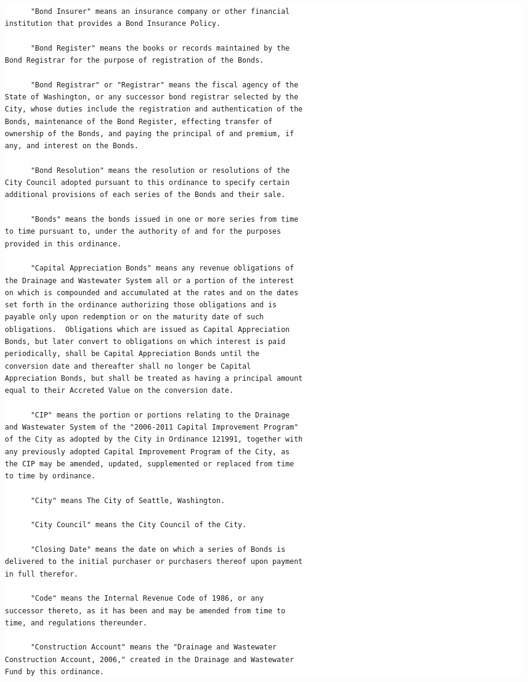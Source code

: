           "Bond Insurer" means an insurance company or other financial  
    institution that provides a Bond Insurance Policy.  
  
          "Bond Register" means the books or records maintained by the  
    Bond Registrar for the purpose of registration of the Bonds.  
  
          "Bond Registrar" or "Registrar" means the fiscal agency of the  
    State of Washington, or any successor bond registrar selected by the  
    City, whose duties include the registration and authentication of the  
    Bonds, maintenance of the Bond Register, effecting transfer of  
    ownership of the Bonds, and paying the principal of and premium, if  
    any, and interest on the Bonds.  
  
          "Bond Resolution" means the resolution or resolutions of the  
    City Council adopted pursuant to this ordinance to specify certain  
    additional provisions of each series of the Bonds and their sale.  
  
          "Bonds" means the bonds issued in one or more series from time  
    to time pursuant to, under the authority of and for the purposes  
    provided in this ordinance.  
  
          "Capital Appreciation Bonds" means any revenue obligations of  
    the Drainage and Wastewater System all or a portion of the interest  
    on which is compounded and accumulated at the rates and on the dates  
    set forth in the ordinance authorizing those obligations and is  
    payable only upon redemption or on the maturity date of such  
    obligations.  Obligations which are issued as Capital Appreciation  
    Bonds, but later convert to obligations on which interest is paid  
    periodically, shall be Capital Appreciation Bonds until the  
    conversion date and thereafter shall no longer be Capital  
    Appreciation Bonds, but shall be treated as having a principal amount  
    equal to their Accreted Value on the conversion date.  
  
          "CIP" means the portion or portions relating to the Drainage  
    and Wastewater System of the "2006-2011 Capital Improvement Program"  
    of the City as adopted by the City in Ordinance 121991, together with  
    any previously adopted Capital Improvement Program of the City, as  
    the CIP may be amended, updated, supplemented or replaced from time  
    to time by ordinance.  
  
          "City" means The City of Seattle, Washington.  
  
          "City Council" means the City Council of the City.  
  
          "Closing Date" means the date on which a series of Bonds is  
    delivered to the initial purchaser or purchasers thereof upon payment  
    in full therefor.  
  
          "Code" means the Internal Revenue Code of 1986, or any  
    successor thereto, as it has been and may be amended from time to  
    time, and regulations thereunder.  
  
          "Construction Account" means the "Drainage and Wastewater  
    Construction Account, 2006," created in the Drainage and Wastewater  
    Fund by this ordinance.  
  